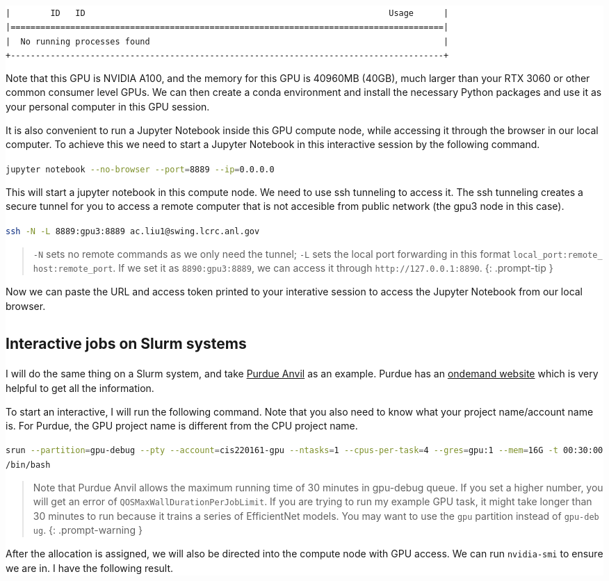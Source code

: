 ```txt
|        ID   ID                                                             Usage      |
|=======================================================================================|
|  No running processes found                                                           |
+---------------------------------------------------------------------------------------+
```

Note that this GPU is NVIDIA A100, and the memory for this GPU is 40960MB (40GB), much larger than your RTX 3060 or other common consumer level GPUs. We can then create a conda environment and install the necessary Python packages and use it as your personal computer in this GPU session.

It is also convenient to run a Jupyter Notebook inside this GPU compute node, while accessing it through the browser in our local computer. To achieve this we need to start a Jupyter Notebook in this interactive session by the following command.

```bash
jupyter notebook --no-browser --port=8889 --ip=0.0.0.0
```

This will start a jupyter notebook in this compute node. We need to use ssh tunneling to access it. The ssh tunneling creates a secure tunnel for you to access a remote computer that is not accesible from public network (the gpu3 node in this case).

```bash
ssh -N -L 8889:gpu3:8889 ac.liu1@swing.lcrc.anl.gov
```

> `-N` sets no remote commands as we only need the tunnel; `-L` sets the local port forwarding in this format `local_port:remote_host:remote_port`. If we set it as `8890:gpu3:8889`, we can access it through `http://127.0.0.1:8890`.
{: .prompt-tip }

Now we can paste the URL and access token printed to your interative session to access the Jupyter Notebook from our local browser.

## Interactive jobs on Slurm systems

I will do the same thing on a Slurm system, and take [Purdue Anvil](https://www.rcac.purdue.edu/knowledge/anvil/access/login/ood) as an example. Purdue has an [ondemand website](https://ondemand.anvil.rcac.purdue.edu/) which is very helpful to get all the information.

To start an interactive, I will run the following command. Note that you also need to know what your project name/account name is. For Purdue, the GPU project name is different from the CPU project name.

```bash
srun --partition=gpu-debug --pty --account=cis220161-gpu --ntasks=1 --cpus-per-task=4 --gres=gpu:1 --mem=16G -t 00:30:00 /bin/bash
```

> Note that Purdue Anvil allows the maximum running time of 30 minutes in gpu-debug queue. If you set a higher number, you will get an error of `QOSMaxWallDurationPerJobLimit`. If you are trying to run my example GPU task, it might take longer than 30 minutes to run because it trains a series of EfficientNet models. You may want to use the `gpu` partition instead of `gpu-debug`.
{: .prompt-warning } 

After the allocation is assigned, we will also be directed into the compute node with GPU access. We can run `nvidia-smi` to ensure we are in. I have the following result.
